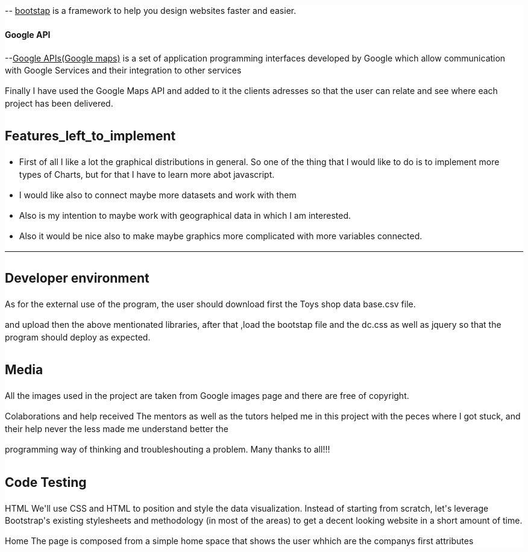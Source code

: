 --  [bootstap](https://getbootstrap.com/) is a framework to help you design websites faster and easier.


#### <a name="Google_API"></a> Google API  ## 

--[Google APIs(Google maps)](https://developers.google.com/maps/documentation/) is a set of application programming interfaces developed by Google which allow communication with Google Services and their integration to other services

Finally I have used the Google Maps API and added to it the clients adresses so that the user can relate and see where each project has been delivered.


## <a name="Features left to implement"></a>Features_left_to_implement ##

* First of all I like a lot the graphical distributions in general. So one of the thing that I would like to do is to implement more types of Charts, but for that I have to learn more abot javascript.

* I would like also to connect maybe more datasets and work with them

* Also is my intention to maybe work with geographical data in which I am interested.

* Also it would be nice also to make maybe graphics more complicated with more variables connected.


---
## Developer environment
As for the external use of the program, the user should download first the Toys shop data base.csv file.

and upload then the above mentionated libraries, after that ,load the bootstap file and the dc.css as well as jquery so that the program should deploy as expected.

## Media
All the images used in the project are taken from Google images page and there are free of copyright.

Colaborations and help received
The mentors as well as the tutors helped me in this project with the peces where I got stuck, and their help never the less made me understand better the

programming way of thinking and troubleshouting a problem. Many thanks to all!!!

## Code Testing

HTML
We'll use CSS and HTML to position and style the data visualization. Instead of starting from scratch, let's leverage Bootstrap's existing stylesheets and methodology (in most of the areas) to get a decent looking website in a short amount of time.

Home
The page is composed from a simple home space that shows the user whhich are the companys first attributes

